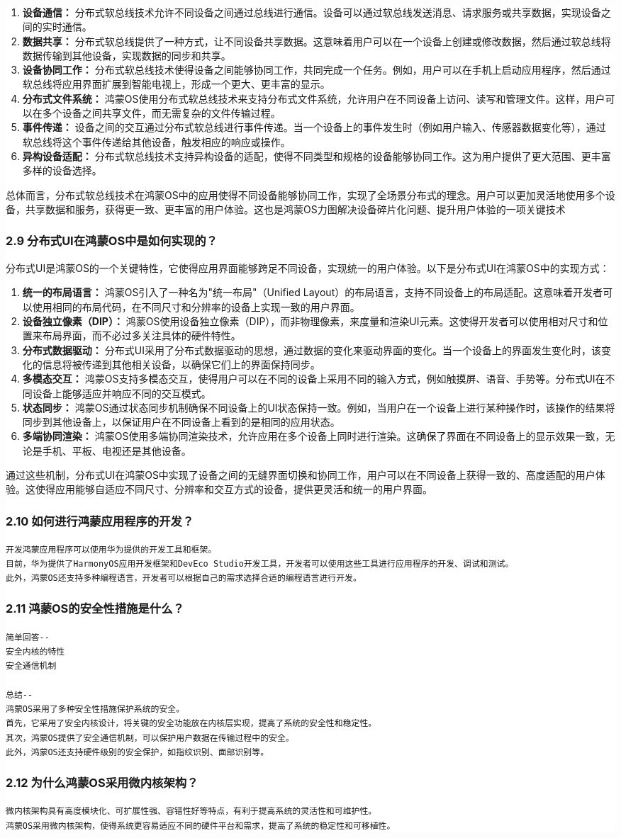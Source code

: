 1. **设备通信：** 分布式软总线技术允许不同设备之间通过总线进行通信。设备可以通过软总线发送消息、请求服务或共享数据，实现设备之间的实时通信。
2. **数据共享：** 分布式软总线提供了一种方式，让不同设备共享数据。这意味着用户可以在一个设备上创建或修改数据，然后通过软总线将数据传输到其他设备，实现数据的同步和共享。
3. **设备协同工作：** 分布式软总线技术使得设备之间能够协同工作，共同完成一个任务。例如，用户可以在手机上启动应用程序，然后通过软总线将应用界面扩展到智能电视上，形成一个更大、更丰富的显示。
4. **分布式文件系统：** 鸿蒙OS使用分布式软总线技术来支持分布式文件系统，允许用户在不同设备上访问、读写和管理文件。这样，用户可以在多个设备之间共享文件，而无需复杂的文件传输过程。
5. **事件传递：** 设备之间的交互通过分布式软总线进行事件传递。当一个设备上的事件发生时（例如用户输入、传感器数据变化等），通过软总线将这个事件传递给其他设备，触发相应的响应或操作。
6. **异构设备适配：** 分布式软总线技术支持异构设备的适配，使得不同类型和规格的设备能够协同工作。这为用户提供了更大范围、更丰富多样的设备选择。

总体而言，分布式软总线技术在鸿蒙OS中的应用使得不同设备能够协同工作，实现了全场景分布式的理念。用户可以更加灵活地使用多个设备，共享数据和服务，获得更一致、更丰富的用户体验。这也是鸿蒙OS力图解决设备碎片化问题、提升用户体验的一项关键技术

### 2.9 分布式UI在鸿蒙OS中是如何实现的？

分布式UI是鸿蒙OS的一个关键特性，它使得应用界面能够跨足不同设备，实现统一的用户体验。以下是分布式UI在鸿蒙OS中的实现方式：

1. **统一的布局语言：** 鸿蒙OS引入了一种名为"统一布局"（Unified Layout）的布局语言，支持不同设备上的布局适配。这意味着开发者可以使用相同的布局代码，在不同尺寸和分辨率的设备上实现一致的用户界面。
2. **设备独立像素（DIP）：** 鸿蒙OS使用设备独立像素（DIP），而非物理像素，来度量和渲染UI元素。这使得开发者可以使用相对尺寸和位置来布局界面，而不必过多关注具体的硬件特性。
3. **分布式数据驱动：** 分布式UI采用了分布式数据驱动的思想，通过数据的变化来驱动界面的变化。当一个设备上的界面发生变化时，该变化的信息将被传递到其他相关设备，以确保它们上的界面保持同步。
4. **多模态交互：** 鸿蒙OS支持多模态交互，使得用户可以在不同的设备上采用不同的输入方式，例如触摸屏、语音、手势等。分布式UI在不同设备上能够适应并响应不同的交互模式。
5. **状态同步：** 鸿蒙OS通过状态同步机制确保不同设备上的UI状态保持一致。例如，当用户在一个设备上进行某种操作时，该操作的结果将同步到其他设备上，以保证用户在不同设备上看到的是相同的应用状态。
6. **多端协同渲染：** 鸿蒙OS使用多端协同渲染技术，允许应用在多个设备上同时进行渲染。这确保了界面在不同设备上的显示效果一致，无论是手机、平板、电视还是其他设备。

通过这些机制，分布式UI在鸿蒙OS中实现了设备之间的无缝界面切换和协同工作，用户可以在不同设备上获得一致的、高度适配的用户体验。这使得应用能够自适应不同尺寸、分辨率和交互方式的设备，提供更灵活和统一的用户界面。

### 2.10 如何进行鸿蒙应用程序的开发？

```
开发鸿蒙应用程序可以使用华为提供的开发工具和框架。
目前，华为提供了HarmonyOS应用开发框架和DevEco Studio开发工具，开发者可以使用这些工具进行应用程序的开发、调试和测试。
此外，鸿蒙OS还支持多种编程语言，开发者可以根据自己的需求选择合适的编程语言进行开发。
```

### 2.11 鸿蒙OS的安全性措施是什么？

```
简单回答--
安全内核的特性
安全通信机制

总结--
鸿蒙OS采用了多种安全性措施保护系统的安全。
首先，它采用了安全内核设计，将关键的安全功能放在内核层实现，提高了系统的安全性和稳定性。
其次，鸿蒙OS提供了安全通信机制，可以保护用户数据在传输过程中的安全。
此外，鸿蒙OS还支持硬件级别的安全保护，如指纹识别、面部识别等。
```

### 2.12 为什么鸿蒙OS采用微内核架构？

```
微内核架构具有高度模块化、可扩展性强、容错性好等特点，有利于提高系统的灵活性和可维护性。
鸿蒙OS采用微内核架构，使得系统更容易适应不同的硬件平台和需求，提高了系统的稳定性和可移植性。
```
